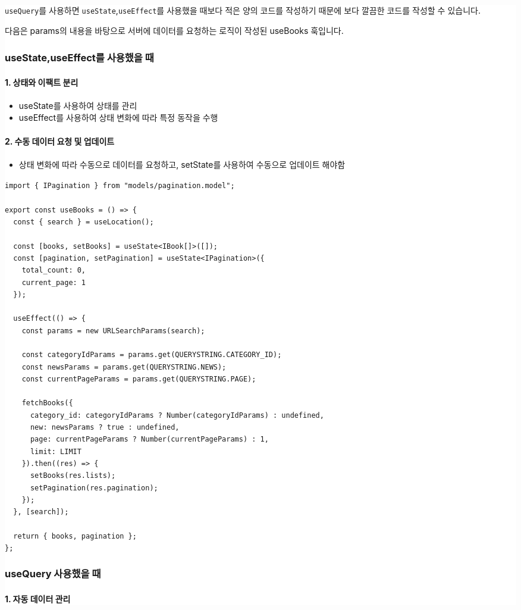 `useQuery`를 사용하면 `useState`,`useEffect`를 사용했을 때보다 적은 양의 코드를 작성하기 때문에 보다 깔끔한 코드를 작성할 수 있습니다.

다음은 params의 내용을 바탕으로 서버에 데이터를 요청하는 로직이 작성된 useBooks 훅입니다.

### useState,useEffect를 사용했을 때

#### 1. 상태와 이팩트 분리

- useState를 사용하여 상태를 관리
- useEffect를 사용하여 상태 변화에 따라 특정 동작을 수행

#### 2. 수동 데이터 요청 및 업데이트

- 상태 변화에 따라 수동으로 데이터를 요청하고, setState를 사용하여 수동으로 업데이트 해야함

```tsx
import { IPagination } from "models/pagination.model";

export const useBooks = () => {
  const { search } = useLocation();

  const [books, setBooks] = useState<IBook[]>([]);
  const [pagination, setPagination] = useState<IPagination>({
    total_count: 0,
    current_page: 1
  });

  useEffect(() => {
    const params = new URLSearchParams(search);

    const categoryIdParams = params.get(QUERYSTRING.CATEGORY_ID);
    const newsParams = params.get(QUERYSTRING.NEWS);
    const currentPageParams = params.get(QUERYSTRING.PAGE);

    fetchBooks({
      category_id: categoryIdParams ? Number(categoryIdParams) : undefined,
      new: newsParams ? true : undefined,
      page: currentPageParams ? Number(currentPageParams) : 1,
      limit: LIMIT
    }).then((res) => {
      setBooks(res.lists);
      setPagination(res.pagination);
    });
  }, [search]);

  return { books, pagination };
};
```

### useQuery 사용했을 때

#### 1. 자동 데이터 관리
